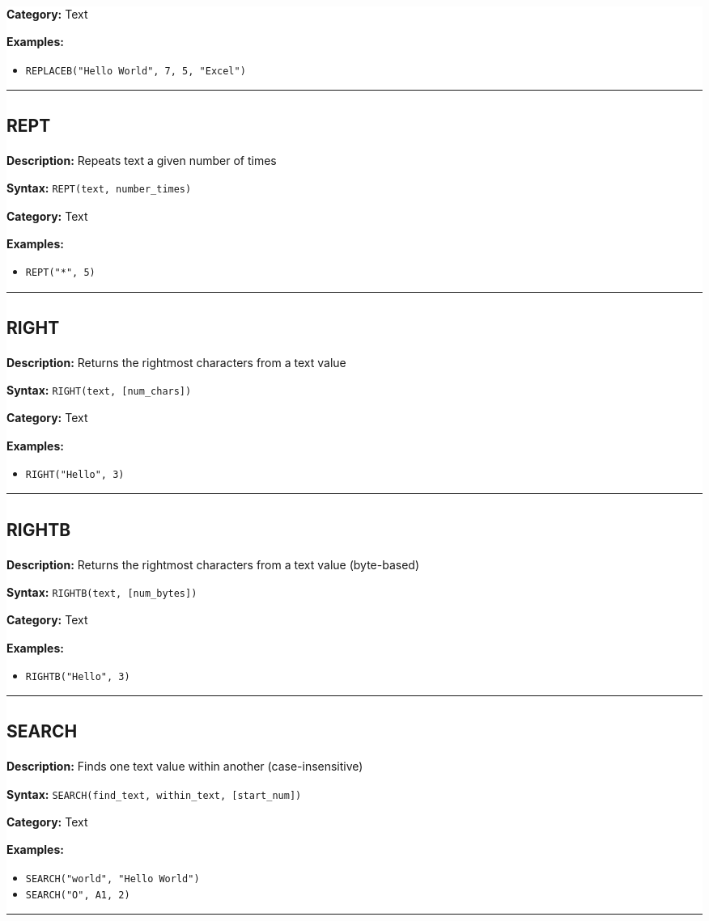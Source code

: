 **Category:** Text

**Examples:**
- `REPLACEB("Hello World", 7, 5, "Excel")`

---

## REPT

**Description:** Repeats text a given number of times

**Syntax:** `REPT(text, number_times)`

**Category:** Text

**Examples:**
- `REPT("*", 5)`

---

## RIGHT

**Description:** Returns the rightmost characters from a text value

**Syntax:** `RIGHT(text, [num_chars])`

**Category:** Text

**Examples:**
- `RIGHT("Hello", 3)`

---

## RIGHTB

**Description:** Returns the rightmost characters from a text value (byte-based)

**Syntax:** `RIGHTB(text, [num_bytes])`

**Category:** Text

**Examples:**
- `RIGHTB("Hello", 3)`

---

## SEARCH

**Description:** Finds one text value within another (case-insensitive)

**Syntax:** `SEARCH(find_text, within_text, [start_num])`

**Category:** Text

**Examples:**
- `SEARCH("world", "Hello World")`
- `SEARCH("O", A1, 2)`

---
